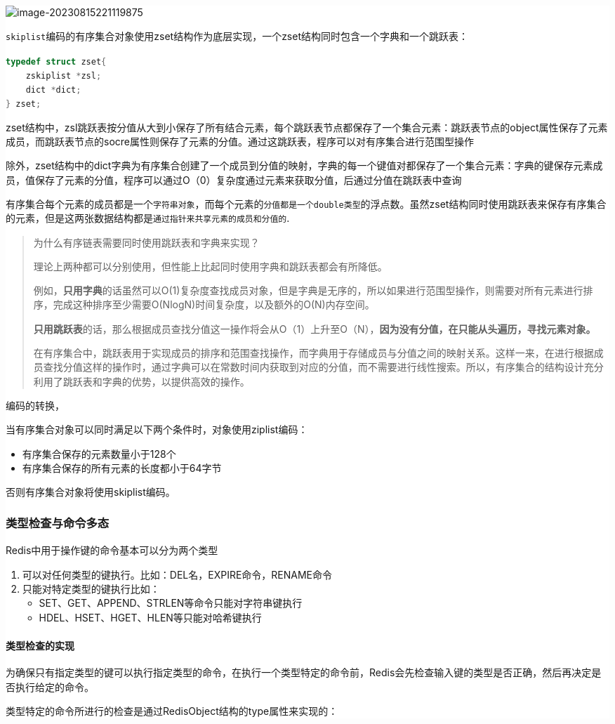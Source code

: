 ![image-20230815221119875](https://cdn.jsdelivr.net/gh/mydy930657303/djcPicture@master/202308152211916.png)

`skiplist`编码的有序集合对象使用zset结构作为底层实现，一个zset结构同时包含一个字典和一个跳跃表：

```c++
typedef struct zset{
    zskiplist *zsl;
    dict *dict;
} zset;
```

zset结构中，zsl跳跃表按分值从大到小保存了所有结合元素，每个跳跃表节点都保存了一个集合元素：跳跃表节点的object属性保存了元素成员，而跳跃表节点的socre属性则保存了元素的分值。通过这跳跃表，程序可以对有序集合进行范围型操作

除外，zset结构中的dict字典为有序集合创建了一个成员到分值的映射，字典的每一个键值对都保存了一个集合元素：字典的键保存元素成员，值保存了元素的分值，程序可以通过O（0）复杂度通过元素来获取分值，后通过分值在跳跃表中查询

有序集合每个元素的成员都是一个`字符串对象`，而每个元素的`分值都是一个double类型`的浮点数。虽然zset结构同时使用跳跃表来保存有序集合的元素，但是这两张数据结构都是`通过指针来共享元素的成员和分值的`.

> 为什么有序链表需要同时使用跳跃表和字典来实现？
>
> 理论上两种都可以分别使用，但性能上比起同时使用字典和跳跃表都会有所降低。
>
> 例如，**只用字典**的话虽然可以O(1)复杂度查找成员对象，但是字典是无序的，所以如果进行范围型操作，则需要对所有元素进行排序，完成这种排序至少需要O(NlogN)时间复杂度，以及额外的O(N)内存空间。
>
> **只用跳跃表**的话，那么根据成员查找分值这一操作将会从O（1）上升至O（N），**因为没有分值，在只能从头遍历，寻找元素对象。**
>
> 
>
> 在有序集合中，跳跃表用于实现成员的排序和范围查找操作，而字典用于存储成员与分值之间的映射关系。这样一来，在进行根据成员查找分值这样的操作时，通过字典可以在常数时间内获取到对应的分值，而不需要进行线性搜索。所以，有序集合的结构设计充分利用了跳跃表和字典的优势，以提供高效的操作。

编码的转换，

当有序集合对象可以同时满足以下两个条件时，对象使用ziplist编码：

- 有序集合保存的元素数量小于128个
- 有序集合保存的所有元素的长度都小于64字节

否则有序集合对象将使用skiplist编码。 

### 类型检查与命令多态

Redis中用于操作键的命令基本可以分为两个类型

1. 可以对任何类型的键执行。比如：DEL名，EXPIRE命令，RENAME命令
2. 只能对特定类型的键执行比如：
   - SET、GET、APPEND、STRLEN等命令只能对字符串键执行
   - HDEL、HSET、HGET、HLEN等只能对哈希键执行

#### 类型检查的实现

为确保只有指定类型的键可以执行指定类型的命令，在执行一个类型特定的命令前，Redis会先检查输入键的类型是否正确，然后再决定是否执行给定的命令。

类型特定的命令所进行的检查是通过RedisObject结构的type属性来实现的：
